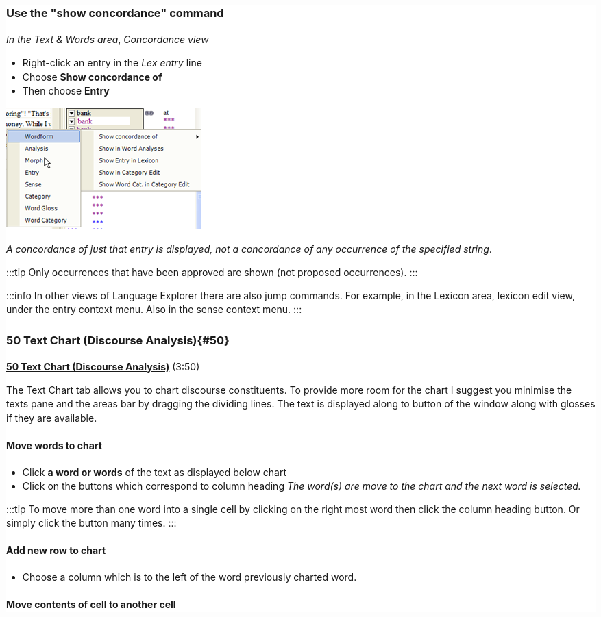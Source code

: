 ### Use the "show concordance" command

*In the Text & Words area*, *Concordance view*

-   Right-click an entry in the *Lex entry* line
-   Choose **Show concordance of**
-   Then choose **Entry**

![](media/196ff51321c8a5a23d9da828855d1229.png)

   *A concordance of just that entry is displayed, not a concordance of any occurrence of the specified string*. 
   
:::tip
Only occurrences that have been approved are shown (not proposed occurrences).
:::

:::info
In other views of Language Explorer there are also jump commands. For example, in the Lexicon area, lexicon edit view, under the entry context menu. Also in the sense context menu.
:::

### 50 Text Chart (Discourse Analysis){#50}
[**50 Text Chart (Discourse Analysis)**](https://vimeo.com/showcase/3123523/video/191684720) (3:50)

The Text Chart tab allows you to chart discourse constituents. To provide more room for the chart I suggest you minimise the texts pane and the areas bar by dragging the dividing lines. The text is displayed along to button of the window along with glosses if they are available.

#### Move words to chart

-   Click **a word or words** of the text as displayed below chart
-   Click on the buttons which correspond to column heading
 *The word(s) are move to the chart and the next word is selected.*

:::tip
To move more than one word into a single cell by clicking on the right most word then click the column heading button. Or simply click the button many times.
:::
#### Add new row to chart

- Choose a column which is to the left of the word previously charted word.

#### Move contents of cell to another cell
